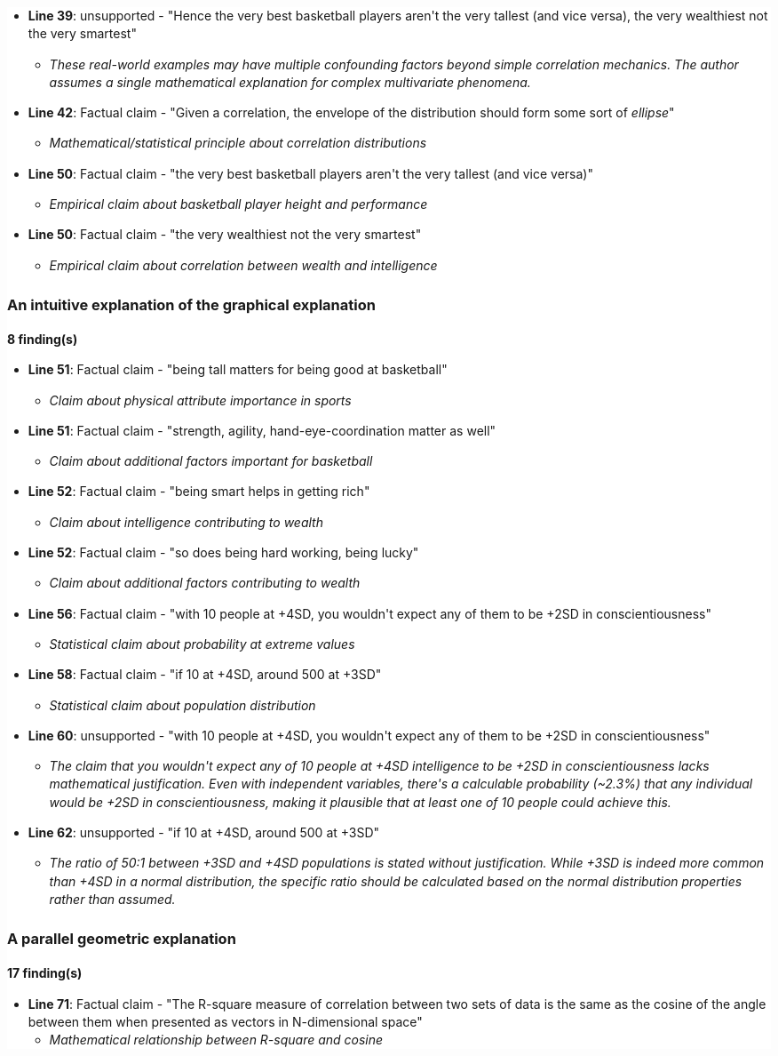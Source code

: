- **Line 39**: unsupported - "Hence the very best basketball players aren't the very tallest (and vice versa), the very wealthiest not the very smartest"
  - *These real-world examples may have multiple confounding factors beyond simple correlation mechanics. The author assumes a single mathematical explanation for complex multivariate phenomena.*

- **Line 42**: Factual claim - "Given a correlation, the envelope of the distribution should form some sort of *ellipse*"
  - *Mathematical/statistical principle about correlation distributions*

- **Line 50**: Factual claim - "the very best basketball players aren't the very tallest (and vice versa)"
  - *Empirical claim about basketball player height and performance*

- **Line 50**: Factual claim - "the very wealthiest not the very smartest"
  - *Empirical claim about correlation between wealth and intelligence*

### An intuitive explanation of the graphical explanation
**8 finding(s)**

- **Line 51**: Factual claim - "being tall matters for being good at basketball"
  - *Claim about physical attribute importance in sports*

- **Line 51**: Factual claim - "strength, agility, hand-eye-coordination matter as well"
  - *Claim about additional factors important for basketball*

- **Line 52**: Factual claim - "being smart helps in getting rich"
  - *Claim about intelligence contributing to wealth*

- **Line 52**: Factual claim - "so does being hard working, being lucky"
  - *Claim about additional factors contributing to wealth*

- **Line 56**: Factual claim - "with 10 people at +4SD, you wouldn't expect any of them to be +2SD in conscientiousness"
  - *Statistical claim about probability at extreme values*

- **Line 58**: Factual claim - "if 10 at +4SD, around 500 at +3SD"
  - *Statistical claim about population distribution*

- **Line 60**: unsupported - "with 10 people at +4SD, you wouldn't expect any of them to be +2SD in conscientiousness"
  - *The claim that you wouldn't expect any of 10 people at +4SD intelligence to be +2SD in conscientiousness lacks mathematical justification. Even with independent variables, there's a calculable probability (~2.3%) that any individual would be +2SD in conscientiousness, making it plausible that at least one of 10 people could achieve this.*

- **Line 62**: unsupported - "if 10 at +4SD, around 500 at +3SD"
  - *The ratio of 50:1 between +3SD and +4SD populations is stated without justification. While +3SD is indeed more common than +4SD in a normal distribution, the specific ratio should be calculated based on the normal distribution properties rather than assumed.*

### A parallel geometric explanation
**17 finding(s)**

- **Line 71**: Factual claim - "The R-square measure of correlation between two sets of data is the same as the cosine of the angle between them when presented as vectors in N-dimensional space"
  - *Mathematical relationship between R-square and cosine*
